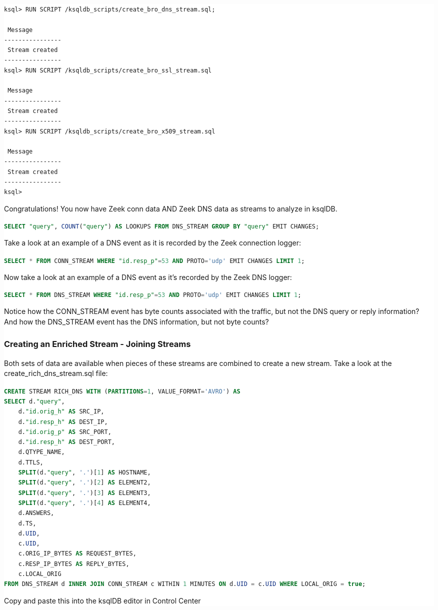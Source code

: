 ```
ksql> RUN SCRIPT /ksqldb_scripts/create_bro_dns_stream.sql;

 Message        
----------------
 Stream created 
----------------
ksql> RUN SCRIPT /ksqldb_scripts/create_bro_ssl_stream.sql

 Message        
----------------
 Stream created 
----------------
ksql> RUN SCRIPT /ksqldb_scripts/create_bro_x509_stream.sql

 Message        
----------------
 Stream created 
----------------
ksql>
```

Congratulations!  You now have Zeek conn data AND Zeek DNS data as streams to analyze in ksqlDB.

```sql
SELECT "query", COUNT("query") AS LOOKUPS FROM DNS_STREAM GROUP BY "query" EMIT CHANGES;
```
Take a look at an example of a DNS event as it is recorded by the Zeek connection logger:
```sql
SELECT * FROM CONN_STREAM WHERE "id.resp_p"=53 AND PROTO='udp' EMIT CHANGES LIMIT 1;
```
Now take a look at an example of a DNS event as it’s recorded by the Zeek DNS logger:
```sql
SELECT * FROM DNS_STREAM WHERE "id.resp_p"=53 AND PROTO='udp' EMIT CHANGES LIMIT 1;
```
Notice how the CONN_STREAM event has byte counts associated with the traffic, but not the DNS query or reply information?  And how the DNS_STREAM event has the DNS information, but not byte counts?

### Creating an Enriched Stream - Joining Streams

Both sets of data are available when pieces of these streams are combined to create a new stream.  Take a look at the create_rich_dns_stream.sql file:

```sql
CREATE STREAM RICH_DNS WITH (PARTITIONS=1, VALUE_FORMAT='AVRO') AS 
SELECT d."query", 
    d."id.orig_h" AS SRC_IP, 
    d."id.resp_h" AS DEST_IP,
    d."id.orig_p" AS SRC_PORT, 
    d."id.resp_h" AS DEST_PORT, 
    d.QTYPE_NAME, 
    d.TTLS, 
    SPLIT(d."query", '.')[1] AS HOSTNAME, 
    SPLIT(d."query", '.')[2] AS ELEMENT2, 
    SPLIT(d."query", '.')[3] AS ELEMENT3, 
    SPLIT(d."query", '.')[4] AS ELEMENT4, 
    d.ANSWERS, 
    d.TS, 
    d.UID, 
    c.UID, 
    c.ORIG_IP_BYTES AS REQUEST_BYTES, 
    c.RESP_IP_BYTES AS REPLY_BYTES, 
    c.LOCAL_ORIG 
FROM DNS_STREAM d INNER JOIN CONN_STREAM c WITHIN 1 MINUTES ON d.UID = c.UID WHERE LOCAL_ORIG = true;
```
Copy and paste this into the ksqlDB editor in Control Center

